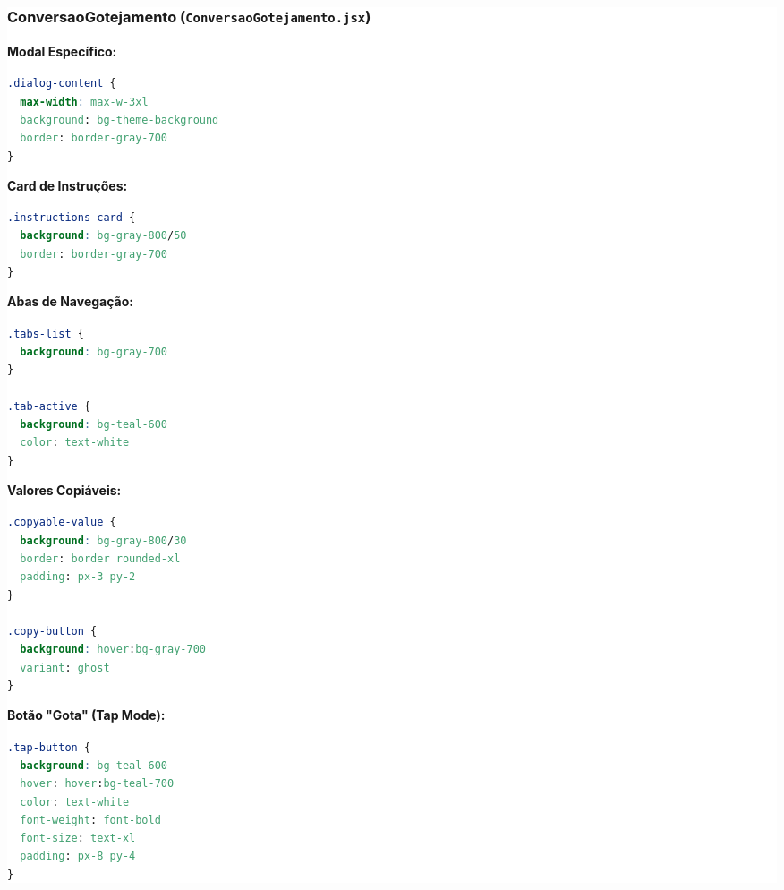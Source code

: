 ### ConversaoGotejamento (`ConversaoGotejamento.jsx`)

**Modal Específico:**
```css
.dialog-content {
  max-width: max-w-3xl
  background: bg-theme-background
  border: border-gray-700
}
```

**Card de Instruções:**
```css
.instructions-card {
  background: bg-gray-800/50
  border: border-gray-700
}
```

**Abas de Navegação:**
```css
.tabs-list {
  background: bg-gray-700
}

.tab-active {
  background: bg-teal-600
  color: text-white
}
```

**Valores Copiáveis:**
```css
.copyable-value {
  background: bg-gray-800/30
  border: border rounded-xl
  padding: px-3 py-2
}

.copy-button {
  background: hover:bg-gray-700
  variant: ghost
}
```

**Botão "Gota" (Tap Mode):**
```css
.tap-button {
  background: bg-teal-600
  hover: hover:bg-teal-700
  color: text-white
  font-weight: font-bold
  font-size: text-xl
  padding: px-8 py-4
}
```
